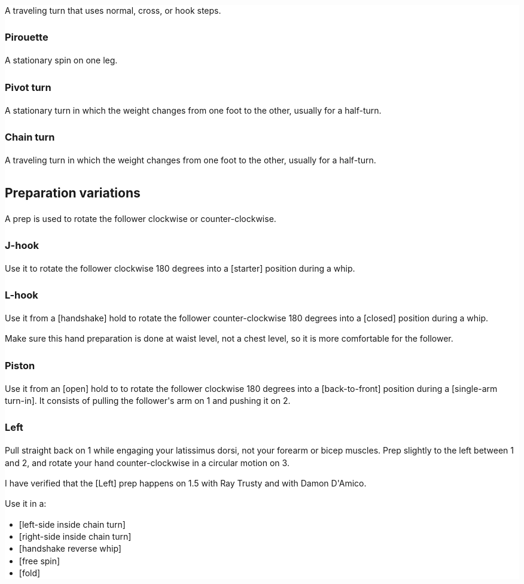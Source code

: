 A traveling turn that uses normal, cross, or hook steps.

### Pirouette

A stationary spin on one leg.

### Pivot turn

A stationary turn in which the weight changes from one foot to the other,
usually for a half-turn.

### Chain turn

A traveling turn in which the weight changes from one foot to the other, usually
for a half-turn.

## Preparation variations

A prep is used to rotate the follower clockwise or counter-clockwise.

### J-hook

Use it to rotate the follower clockwise 180 degrees into a [starter] position
during a whip.

### L-hook

Use it from a [handshake] hold to rotate the follower counter-clockwise 180
degrees into a [closed] position during a whip.

Make sure this hand preparation is done at waist level, not a chest level, so it
is more comfortable for the follower.

### Piston

Use it from an [open] hold to to rotate the follower clockwise 180 degrees into
a [back-to-front] position during a [single-arm turn-in]. It consists of pulling
the follower's arm on 1 and pushing it on 2.

### Left

Pull straight back on 1 while engaging your latissimus dorsi, not your forearm
or bicep muscles. Prep slightly to the left between 1 and 2, and rotate your
hand counter-clockwise in a circular motion on 3.

I have verified that the [Left] prep happens on 1.5 with Ray Trusty and with
Damon D'Amico.

Use it in a:

- [left-side inside chain turn]
- [right-side inside chain turn]
- [handshake reverse whip]
- [free spin]
- [fold]


[^1]: This is a hypothetical move. I have not actually tried it. :smile_cat:
[^2]: Thanks Daniela for the corrections and suggestions!
[^3]: This needs to be verified.
[Bay Area Whip Dance Club]: https://www.bawdc.org/
[Chuck Anders]: https://www.bawdc.org/profile/chuck-anders/
[Zach and Rachel]: https://mysite.vagaro.com/zachandracheldance
[Bob Bowlby]: https://www.youtube.com/watch?v=7RMxJcnNXws
[left diagonal tap right diagonal tap]: #left-diagonal-tap-right-diagonal-tap
[lock the knee]: #lock-the-knee
[J-hook]: #j-hook
[L-hook]: #l-hook
[piston]: #piston
[left]: #left
[right]: #right
[back-check]: #back-check
[front-check]: #front-check
[back-to-front]: #back-to-front
[closed]: #closed
[goofy horn]: #goofy-horn
[goofy spiderman]: #goofy-spiderman
[goofy]: #goofy
[handshake]: #handshake
[horn]: #horn
[left hammerlock]: #left-hammerlock
[left shoulder-lock]: #left-shoulder-lock
[left shoulder]: #left-shoulder
[open]: #open
[parallel]: #parallel
[right hammerlock]: #right-hammerlock
[right picture]: #right-picture
[right shoulder-lock]: #right-shoulder-lock
[right shoulder]: #right-shoulder
[scout]: #scout
[spiderman scout]: #spiderman-scout
[spiderman]: #spiderman
[spiderman handshake]: #spiderman-handshake
[starter]: #starter
[weird goofy]: #weird-goofy
[weird handshake]: #weird-handshake
[weird scout]: #weird-scout
[weird]: #weird
[forward tap forward triple]: #forward-tap-forward-triple
[Chuck turn into weird handshake]: #chuck-turn-into-weird-handshake
[double-arm turn-in]: #double-arm-turn-in
[goofy sugar push inside pivot turn]: #goofy-sugar-push-inside-pivot-turn
[goofy sugar push outside pivot turn]: #goofy-sugar-push-outside-pivot-turn
[hairbrush]: #hairbrush
[head drape into starter]: #head-drape-into-starter
[head drape]: #head-drape
[single-arm turn-in]: #single-arm-turn-in
[sugar push inside pivot turn]: #sugar-push-inside-pivot-turn
[sugar push left shoulder slide]: #sugar-push-left-shoulder-slide